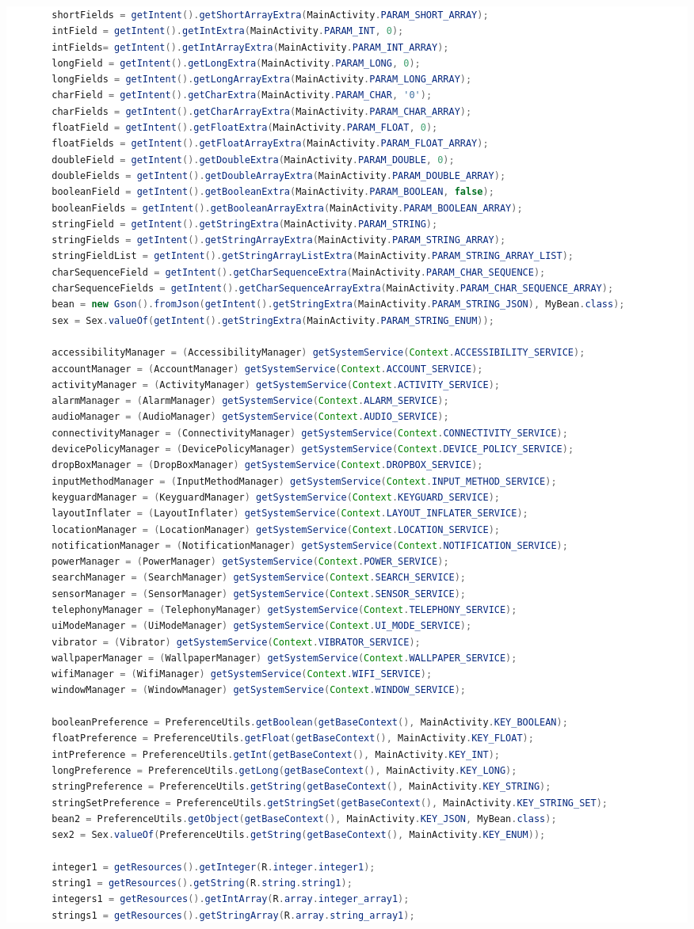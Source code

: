 ```java
		shortFields = getIntent().getShortArrayExtra(MainActivity.PARAM_SHORT_ARRAY);
		intField = getIntent().getIntExtra(MainActivity.PARAM_INT, 0);
		intFields= getIntent().getIntArrayExtra(MainActivity.PARAM_INT_ARRAY);
		longField = getIntent().getLongExtra(MainActivity.PARAM_LONG, 0);
		longFields = getIntent().getLongArrayExtra(MainActivity.PARAM_LONG_ARRAY);
		charField = getIntent().getCharExtra(MainActivity.PARAM_CHAR, '0');
		charFields = getIntent().getCharArrayExtra(MainActivity.PARAM_CHAR_ARRAY);
		floatField = getIntent().getFloatExtra(MainActivity.PARAM_FLOAT, 0);
		floatFields = getIntent().getFloatArrayExtra(MainActivity.PARAM_FLOAT_ARRAY);
		doubleField = getIntent().getDoubleExtra(MainActivity.PARAM_DOUBLE, 0);
		doubleFields = getIntent().getDoubleArrayExtra(MainActivity.PARAM_DOUBLE_ARRAY);
		booleanField = getIntent().getBooleanExtra(MainActivity.PARAM_BOOLEAN, false);
		booleanFields = getIntent().getBooleanArrayExtra(MainActivity.PARAM_BOOLEAN_ARRAY);
		stringField = getIntent().getStringExtra(MainActivity.PARAM_STRING);
		stringFields = getIntent().getStringArrayExtra(MainActivity.PARAM_STRING_ARRAY);
		stringFieldList = getIntent().getStringArrayListExtra(MainActivity.PARAM_STRING_ARRAY_LIST);
		charSequenceField = getIntent().getCharSequenceExtra(MainActivity.PARAM_CHAR_SEQUENCE);
		charSequenceFields = getIntent().getCharSequenceArrayExtra(MainActivity.PARAM_CHAR_SEQUENCE_ARRAY);
		bean = new Gson().fromJson(getIntent().getStringExtra(MainActivity.PARAM_STRING_JSON), MyBean.class);
		sex = Sex.valueOf(getIntent().getStringExtra(MainActivity.PARAM_STRING_ENUM));
		
		accessibilityManager = (AccessibilityManager) getSystemService(Context.ACCESSIBILITY_SERVICE);
		accountManager = (AccountManager) getSystemService(Context.ACCOUNT_SERVICE);
		activityManager = (ActivityManager) getSystemService(Context.ACTIVITY_SERVICE);
		alarmManager = (AlarmManager) getSystemService(Context.ALARM_SERVICE);
		audioManager = (AudioManager) getSystemService(Context.AUDIO_SERVICE);
		connectivityManager = (ConnectivityManager) getSystemService(Context.CONNECTIVITY_SERVICE);
		devicePolicyManager = (DevicePolicyManager) getSystemService(Context.DEVICE_POLICY_SERVICE);
		dropBoxManager = (DropBoxManager) getSystemService(Context.DROPBOX_SERVICE);
		inputMethodManager = (InputMethodManager) getSystemService(Context.INPUT_METHOD_SERVICE);
		keyguardManager = (KeyguardManager) getSystemService(Context.KEYGUARD_SERVICE);
		layoutInflater = (LayoutInflater) getSystemService(Context.LAYOUT_INFLATER_SERVICE);
		locationManager = (LocationManager) getSystemService(Context.LOCATION_SERVICE);
		notificationManager = (NotificationManager) getSystemService(Context.NOTIFICATION_SERVICE);
		powerManager = (PowerManager) getSystemService(Context.POWER_SERVICE);
		searchManager = (SearchManager) getSystemService(Context.SEARCH_SERVICE);
		sensorManager = (SensorManager) getSystemService(Context.SENSOR_SERVICE);
		telephonyManager = (TelephonyManager) getSystemService(Context.TELEPHONY_SERVICE);
		uiModeManager = (UiModeManager) getSystemService(Context.UI_MODE_SERVICE);
		vibrator = (Vibrator) getSystemService(Context.VIBRATOR_SERVICE);
		wallpaperManager = (WallpaperManager) getSystemService(Context.WALLPAPER_SERVICE);
		wifiManager = (WifiManager) getSystemService(Context.WIFI_SERVICE);
		windowManager = (WindowManager) getSystemService(Context.WINDOW_SERVICE);
		
		booleanPreference = PreferenceUtils.getBoolean(getBaseContext(), MainActivity.KEY_BOOLEAN);
		floatPreference = PreferenceUtils.getFloat(getBaseContext(), MainActivity.KEY_FLOAT);
		intPreference = PreferenceUtils.getInt(getBaseContext(), MainActivity.KEY_INT);
		longPreference = PreferenceUtils.getLong(getBaseContext(), MainActivity.KEY_LONG);
		stringPreference = PreferenceUtils.getString(getBaseContext(), MainActivity.KEY_STRING);
		stringSetPreference = PreferenceUtils.getStringSet(getBaseContext(), MainActivity.KEY_STRING_SET);
		bean2 = PreferenceUtils.getObject(getBaseContext(), MainActivity.KEY_JSON, MyBean.class);
		sex2 = Sex.valueOf(PreferenceUtils.getString(getBaseContext(), MainActivity.KEY_ENUM));
		
		integer1 = getResources().getInteger(R.integer.integer1);
		string1 = getResources().getString(R.string.string1);
		integers1 = getResources().getIntArray(R.array.integer_array1);
		strings1 = getResources().getStringArray(R.array.string_array1);
```